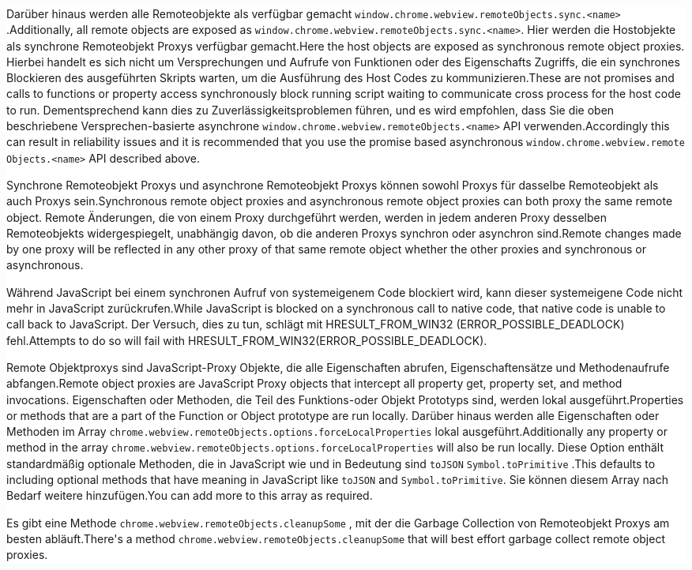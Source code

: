 <span data-ttu-id="b3c27-144">Darüber hinaus werden alle Remoteobjekte als verfügbar gemacht `window.chrome.webview.remoteObjects.sync.<name>` .</span><span class="sxs-lookup"><span data-stu-id="b3c27-144">Additionally, all remote objects are exposed as `window.chrome.webview.remoteObjects.sync.<name>`.</span></span> <span data-ttu-id="b3c27-145">Hier werden die Hostobjekte als synchrone Remoteobjekt Proxys verfügbar gemacht.</span><span class="sxs-lookup"><span data-stu-id="b3c27-145">Here the host objects are exposed as synchronous remote object proxies.</span></span> <span data-ttu-id="b3c27-146">Hierbei handelt es sich nicht um Versprechungen und Aufrufe von Funktionen oder des Eigenschafts Zugriffs, die ein synchrones Blockieren des ausgeführten Skripts warten, um die Ausführung des Host Codes zu kommunizieren.</span><span class="sxs-lookup"><span data-stu-id="b3c27-146">These are not promises and calls to functions or property access synchronously block running script waiting to communicate cross process for the host code to run.</span></span> <span data-ttu-id="b3c27-147">Dementsprechend kann dies zu Zuverlässigkeitsproblemen führen, und es wird empfohlen, dass Sie die oben beschriebene Versprechen-basierte asynchrone `window.chrome.webview.remoteObjects.<name>` API verwenden.</span><span class="sxs-lookup"><span data-stu-id="b3c27-147">Accordingly this can result in reliability issues and it is recommended that you use the promise based asynchronous `window.chrome.webview.remoteObjects.<name>` API described above.</span></span>

<span data-ttu-id="b3c27-148">Synchrone Remoteobjekt Proxys und asynchrone Remoteobjekt Proxys können sowohl Proxys für dasselbe Remoteobjekt als auch Proxys sein.</span><span class="sxs-lookup"><span data-stu-id="b3c27-148">Synchronous remote object proxies and asynchronous remote object proxies can both proxy the same remote object.</span></span> <span data-ttu-id="b3c27-149">Remote Änderungen, die von einem Proxy durchgeführt werden, werden in jedem anderen Proxy desselben Remoteobjekts widergespiegelt, unabhängig davon, ob die anderen Proxys synchron oder asynchron sind.</span><span class="sxs-lookup"><span data-stu-id="b3c27-149">Remote changes made by one proxy will be reflected in any other proxy of that same remote object whether the other proxies and synchronous or asynchronous.</span></span>

<span data-ttu-id="b3c27-150">Während JavaScript bei einem synchronen Aufruf von systemeigenem Code blockiert wird, kann dieser systemeigene Code nicht mehr in JavaScript zurückrufen.</span><span class="sxs-lookup"><span data-stu-id="b3c27-150">While JavaScript is blocked on a synchronous call to native code, that native code is unable to call back to JavaScript.</span></span> <span data-ttu-id="b3c27-151">Der Versuch, dies zu tun, schlägt mit HRESULT_FROM_WIN32 (ERROR_POSSIBLE_DEADLOCK) fehl.</span><span class="sxs-lookup"><span data-stu-id="b3c27-151">Attempts to do so will fail with HRESULT_FROM_WIN32(ERROR_POSSIBLE_DEADLOCK).</span></span>

<span data-ttu-id="b3c27-152">Remote Objektproxys sind JavaScript-Proxy Objekte, die alle Eigenschaften abrufen, Eigenschaftensätze und Methodenaufrufe abfangen.</span><span class="sxs-lookup"><span data-stu-id="b3c27-152">Remote object proxies are JavaScript Proxy objects that intercept all property get, property set, and method invocations.</span></span> <span data-ttu-id="b3c27-153">Eigenschaften oder Methoden, die Teil des Funktions-oder Objekt Prototyps sind, werden lokal ausgeführt.</span><span class="sxs-lookup"><span data-stu-id="b3c27-153">Properties or methods that are a part of the Function or Object prototype are run locally.</span></span> <span data-ttu-id="b3c27-154">Darüber hinaus werden alle Eigenschaften oder Methoden im Array `chrome.webview.remoteObjects.options.forceLocalProperties` lokal ausgeführt.</span><span class="sxs-lookup"><span data-stu-id="b3c27-154">Additionally any property or method in the array `chrome.webview.remoteObjects.options.forceLocalProperties` will also be run locally.</span></span> <span data-ttu-id="b3c27-155">Diese Option enthält standardmäßig optionale Methoden, die in JavaScript wie und in Bedeutung sind `toJSON` `Symbol.toPrimitive` .</span><span class="sxs-lookup"><span data-stu-id="b3c27-155">This defaults to including optional methods that have meaning in JavaScript like `toJSON` and `Symbol.toPrimitive`.</span></span> <span data-ttu-id="b3c27-156">Sie können diesem Array nach Bedarf weitere hinzufügen.</span><span class="sxs-lookup"><span data-stu-id="b3c27-156">You can add more to this array as required.</span></span>

<span data-ttu-id="b3c27-157">Es gibt eine Methode `chrome.webview.remoteObjects.cleanupSome` , mit der die Garbage Collection von Remoteobjekt Proxys am besten abläuft.</span><span class="sxs-lookup"><span data-stu-id="b3c27-157">There's a method `chrome.webview.remoteObjects.cleanupSome` that will best effort garbage collect remote object proxies.</span></span>
